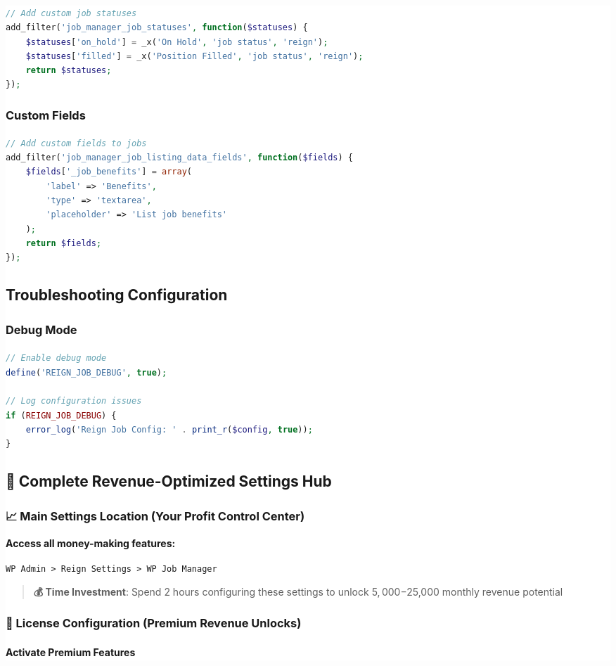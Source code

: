 ```php
// Add custom job statuses
add_filter('job_manager_job_statuses', function($statuses) {
    $statuses['on_hold'] = _x('On Hold', 'job status', 'reign');
    $statuses['filled'] = _x('Position Filled', 'job status', 'reign');
    return $statuses;
});
```

### Custom Fields

```php
// Add custom fields to jobs
add_filter('job_manager_job_listing_data_fields', function($fields) {
    $fields['_job_benefits'] = array(
        'label' => 'Benefits',
        'type' => 'textarea',
        'placeholder' => 'List job benefits'
    );
    return $fields;
});
```

## Troubleshooting Configuration

### Debug Mode

```php
// Enable debug mode
define('REIGN_JOB_DEBUG', true);

// Log configuration issues
if (REIGN_JOB_DEBUG) {
    error_log('Reign Job Config: ' . print_r($config, true));
}
```

## 🎯 Complete Revenue-Optimized Settings Hub

### 📈 Main Settings Location (Your Profit Control Center)

**Access all money-making features:**
```
WP Admin > Reign Settings > WP Job Manager
```

> **💰 Time Investment**: Spend 2 hours configuring these settings to unlock $5,000-$25,000 monthly revenue potential

### 🔑 License Configuration (Premium Revenue Unlocks)

#### Activate Premium Features
